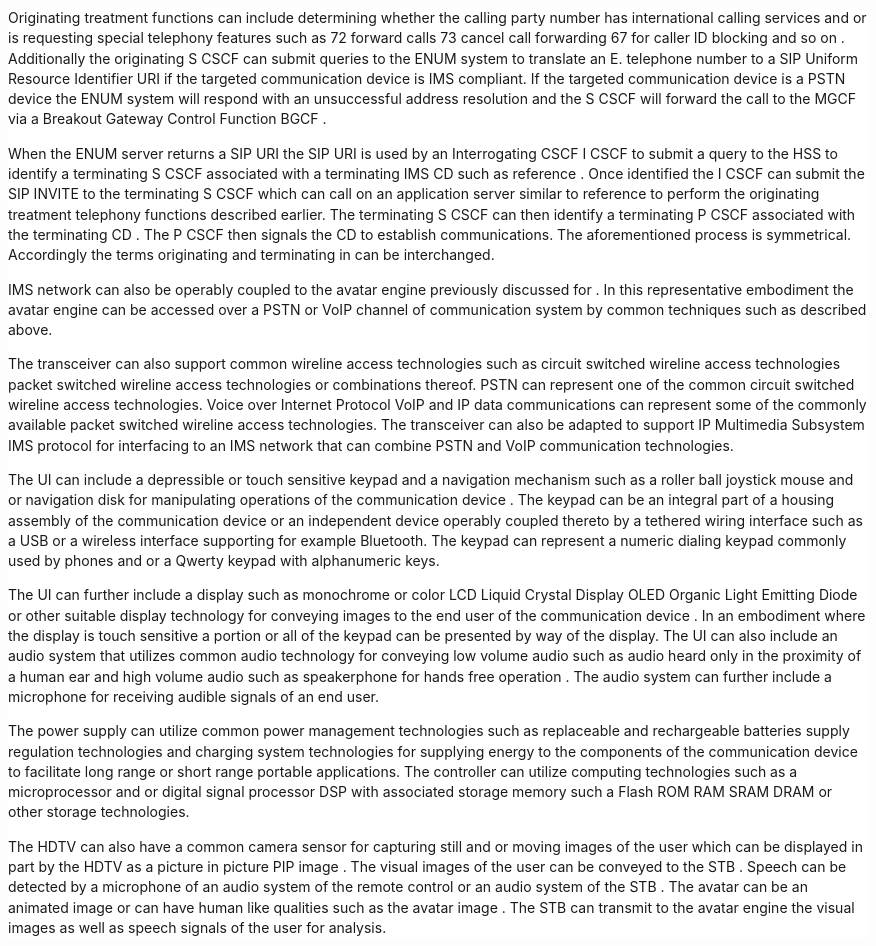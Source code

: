 Originating treatment functions can include determining whether the calling party number has international calling services and or is requesting special telephony features such as 72 forward calls 73 cancel call forwarding 67 for caller ID blocking and so on . Additionally the originating S CSCF can submit queries to the ENUM system to translate an E. telephone number to a SIP Uniform Resource Identifier URI if the targeted communication device is IMS compliant. If the targeted communication device is a PSTN device the ENUM system will respond with an unsuccessful address resolution and the S CSCF will forward the call to the MGCF via a Breakout Gateway Control Function BGCF .

When the ENUM server returns a SIP URI the SIP URI is used by an Interrogating CSCF I CSCF to submit a query to the HSS to identify a terminating S CSCF associated with a terminating IMS CD such as reference . Once identified the I CSCF can submit the SIP INVITE to the terminating S CSCF which can call on an application server similar to reference to perform the originating treatment telephony functions described earlier. The terminating S CSCF can then identify a terminating P CSCF associated with the terminating CD . The P CSCF then signals the CD to establish communications. The aforementioned process is symmetrical. Accordingly the terms originating and terminating in can be interchanged.

IMS network can also be operably coupled to the avatar engine previously discussed for . In this representative embodiment the avatar engine can be accessed over a PSTN or VoIP channel of communication system by common techniques such as described above.

The transceiver can also support common wireline access technologies such as circuit switched wireline access technologies packet switched wireline access technologies or combinations thereof. PSTN can represent one of the common circuit switched wireline access technologies. Voice over Internet Protocol VoIP and IP data communications can represent some of the commonly available packet switched wireline access technologies. The transceiver can also be adapted to support IP Multimedia Subsystem IMS protocol for interfacing to an IMS network that can combine PSTN and VoIP communication technologies.

The UI can include a depressible or touch sensitive keypad and a navigation mechanism such as a roller ball joystick mouse and or navigation disk for manipulating operations of the communication device . The keypad can be an integral part of a housing assembly of the communication device or an independent device operably coupled thereto by a tethered wiring interface such as a USB or a wireless interface supporting for example Bluetooth. The keypad can represent a numeric dialing keypad commonly used by phones and or a Qwerty keypad with alphanumeric keys.

The UI can further include a display such as monochrome or color LCD Liquid Crystal Display OLED Organic Light Emitting Diode or other suitable display technology for conveying images to the end user of the communication device . In an embodiment where the display is touch sensitive a portion or all of the keypad can be presented by way of the display. The UI can also include an audio system that utilizes common audio technology for conveying low volume audio such as audio heard only in the proximity of a human ear and high volume audio such as speakerphone for hands free operation . The audio system can further include a microphone for receiving audible signals of an end user.

The power supply can utilize common power management technologies such as replaceable and rechargeable batteries supply regulation technologies and charging system technologies for supplying energy to the components of the communication device to facilitate long range or short range portable applications. The controller can utilize computing technologies such as a microprocessor and or digital signal processor DSP with associated storage memory such a Flash ROM RAM SRAM DRAM or other storage technologies.

The HDTV can also have a common camera sensor for capturing still and or moving images of the user which can be displayed in part by the HDTV as a picture in picture PIP image . The visual images of the user can be conveyed to the STB . Speech can be detected by a microphone of an audio system of the remote control or an audio system of the STB . The avatar can be an animated image or can have human like qualities such as the avatar image . The STB can transmit to the avatar engine the visual images as well as speech signals of the user for analysis.
